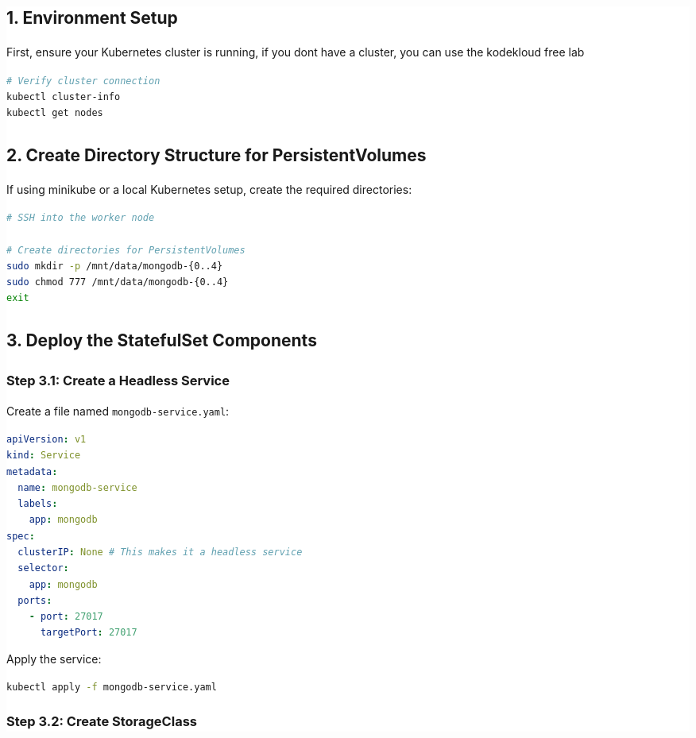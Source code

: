 ## 1. Environment Setup

First, ensure your Kubernetes cluster is running, if you dont have a cluster, you can use the kodekloud free lab

```bash
# Verify cluster connection
kubectl cluster-info
kubectl get nodes
```

## 2. Create Directory Structure for PersistentVolumes

If using minikube or a local Kubernetes setup, create the required directories:

```bash
# SSH into the worker node

# Create directories for PersistentVolumes
sudo mkdir -p /mnt/data/mongodb-{0..4}
sudo chmod 777 /mnt/data/mongodb-{0..4}
exit
```

## 3. Deploy the StatefulSet Components

### Step 3.1: Create a Headless Service

Create a file named `mongodb-service.yaml`:

```yaml
apiVersion: v1
kind: Service
metadata:
  name: mongodb-service
  labels:
    app: mongodb
spec:
  clusterIP: None # This makes it a headless service
  selector:
    app: mongodb
  ports:
    - port: 27017
      targetPort: 27017
```

Apply the service:

```bash
kubectl apply -f mongodb-service.yaml
```

### Step 3.2: Create StorageClass
